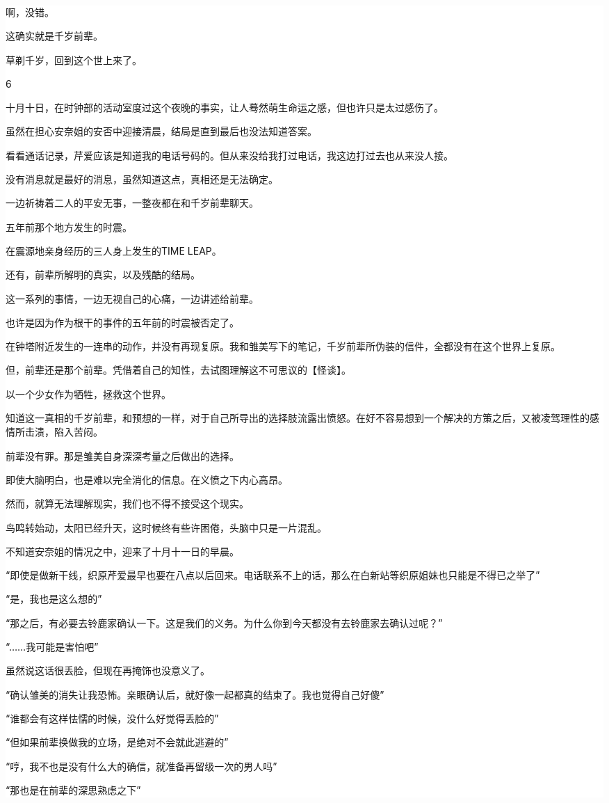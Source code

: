 啊，没错。

这确实就是千岁前辈。

草剃千岁，回到这个世上来了。

6

十月十日，在时钟部的活动室度过这个夜晚的事实，让人蓦然萌生命运之感，但也许只是太过感伤了。

虽然在担心安奈姐的安否中迎接清晨，结局是直到最后也没法知道答案。

看看通话记录，芹爱应该是知道我的电话号码的。但从来没给我打过电话，我这边打过去也从来没人接。

没有消息就是最好的消息，虽然知道这点，真相还是无法确定。

一边祈祷着二人的平安无事，一整夜都在和千岁前辈聊天。

五年前那个地方发生的时震。

在震源地亲身经历的三人身上发生的TIME LEAP。

还有，前辈所解明的真实，以及残酷的结局。

这一系列的事情，一边无视自己的心痛，一边讲述给前辈。

也许是因为作为根干的事件的五年前的时震被否定了。

在钟塔附近发生的一连串的动作，并没有再现复原。我和雏美写下的笔记，千岁前辈所伪装的信件，全都没有在这个世界上复原。

但，前辈还是那个前辈。凭借着自己的知性，去试图理解这不可思议的【怪谈】。

以一个少女作为牺牲，拯救这个世界。

知道这一真相的千岁前辈，和预想的一样，对于自己所导出的选择肢流露出愤怒。在好不容易想到一个解决的方策之后，又被凌驾理性的感情所击溃，陷入苦闷。

前辈没有罪。那是雏美自身深深考量之后做出的选择。

即使大脑明白，也是难以完全消化的信息。在义愤之下内心高昂。

然而，就算无法理解现实，我们也不得不接受这个现实。

鸟鸣转始动，太阳已经升天，这时候终有些许困倦，头脑中只是一片混乱。

不知道安奈姐的情况之中，迎来了十月十一日的早晨。

“即使是做新干线，织原芹爱最早也要在八点以后回来。电话联系不上的话，那么在白新站等织原姐妹也只能是不得已之举了”

“是，我也是这么想的”

“那之后，有必要去铃鹿家确认一下。这是我们的义务。为什么你到今天都没有去铃鹿家去确认过呢？”

“……我可能是害怕吧”

虽然说这话很丢脸，但现在再掩饰也没意义了。

“确认雏美的消失让我恐怖。亲眼确认后，就好像一起都真的结束了。我也觉得自己好傻”

“谁都会有这样怯懦的时候，没什么好觉得丢脸的”

“但如果前辈换做我的立场，是绝对不会就此逃避的”

“哼，我不也是没有什么大的确信，就准备再留级一次的男人吗”

“那也是在前辈的深思熟虑之下”

